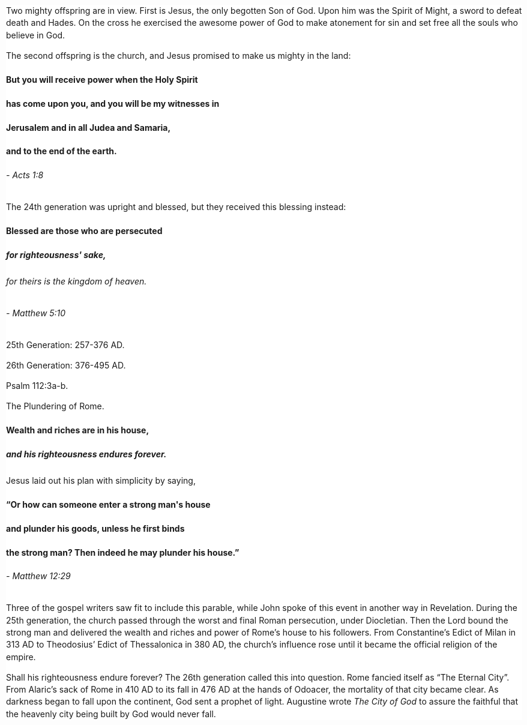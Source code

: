Two mighty offspring are in view. First is Jesus, the only begotten Son of God. Upon
him was the Spirit of Might, a sword to defeat death and Hades. On the cross he exercised
the awesome power of God to make atonement for sin and set free all the souls who
believe in God.

The second offspring is the church, and Jesus promised to make us mighty in the land:

#### But you will receive power when the Holy Spirit 
#### has come upon you, and you will be my witnesses in
#### Jerusalem and in all Judea and Samaria, 
#### and to the end of the earth.
###### - Acts 1:8

The 24th generation was upright and blessed, but they received this blessing instead:

#### Blessed are those who are persecuted
##### for righteousness' sake,
###### for theirs is the kingdom of heaven.
###### - Matthew 5:10

<div class="era">
  <p>25th Generation: 257-376 AD.</p>
  <p>26th Generation: 376-495 AD.</p>
  <p>Psalm 112:3a-b.</p>
  <p>The Plundering of Rome.</p>
</div>

#### Wealth and riches are in his house,
##### and his righteousness endures forever.

Jesus laid out his plan with simplicity by saying,

#### “Or how can someone enter a strong man's house 
#### and plunder his goods, unless he first binds 
#### the strong man? Then indeed he may plunder his house.” 
###### - Matthew 12:29 

Three of the gospel writers saw fit to include this parable, while
John spoke of this event in another way in Revelation. During the 25th generation, the
church passed through the worst and final Roman persecution, under Diocletian. Then
the Lord bound the strong man and delivered the wealth and riches and power of Rome’s
house to his followers. From Constantine’s Edict of Milan in 313 AD to Theodosius’ Edict
of Thessalonica in 380 AD, the church’s influence rose until it became the official religion
of the empire.

Shall his righteousness endure forever? The 26th generation called this into question.
Rome fancied itself as “The Eternal City”. From Alaric’s sack of Rome in 410 AD to its fall
in 476 AD at the hands of Odoacer, the mortality of that city became clear. As darkness
began to fall upon the continent, God sent a prophet of light. Augustine wrote 
*The City of God* to assure the faithful that the heavenly city being built by God would never fall.
